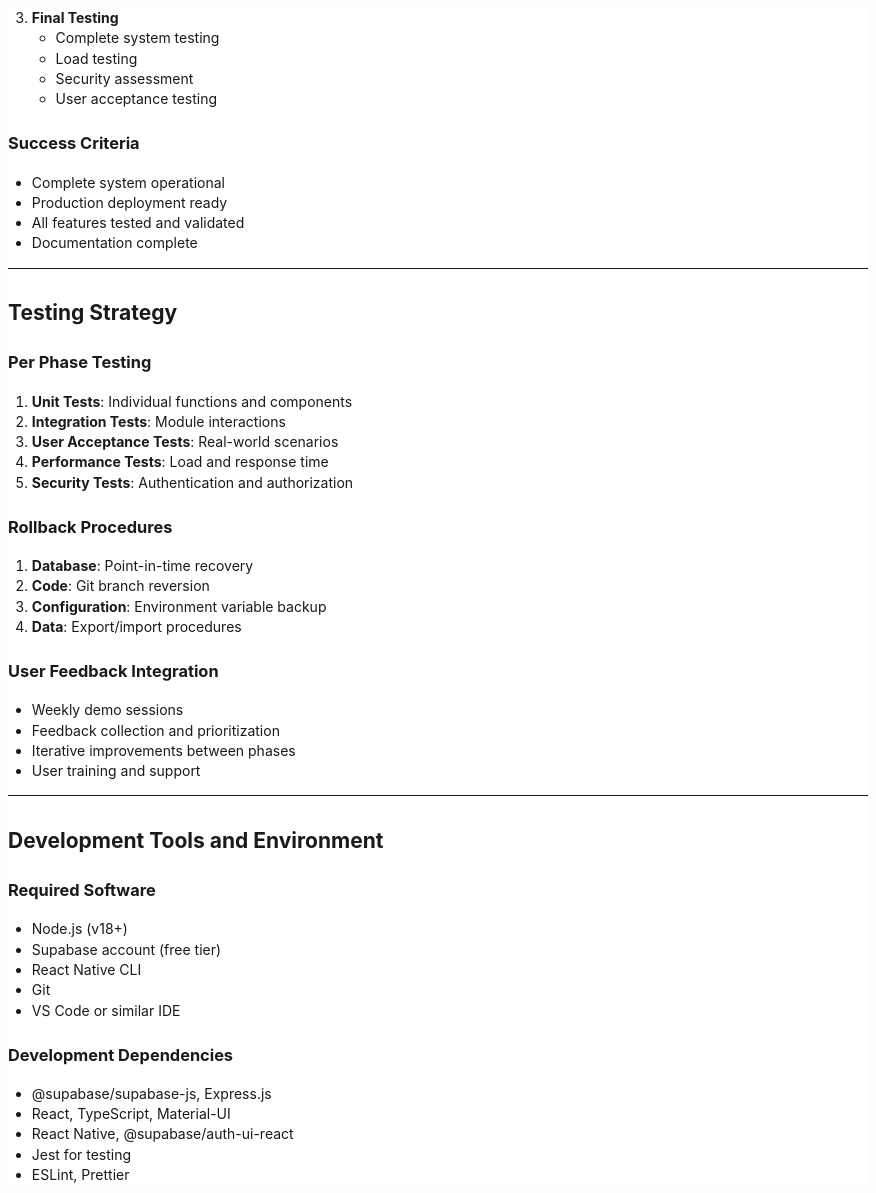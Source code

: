3. **Final Testing**
   - Complete system testing
   - Load testing
   - Security assessment
   - User acceptance testing

### Success Criteria
- Complete system operational
- Production deployment ready
- All features tested and validated
- Documentation complete

---

## Testing Strategy

### Per Phase Testing
1. **Unit Tests**: Individual functions and components
2. **Integration Tests**: Module interactions
3. **User Acceptance Tests**: Real-world scenarios
4. **Performance Tests**: Load and response time
5. **Security Tests**: Authentication and authorization

### Rollback Procedures
1. **Database**: Point-in-time recovery
2. **Code**: Git branch reversion
3. **Configuration**: Environment variable backup
4. **Data**: Export/import procedures

### User Feedback Integration
- Weekly demo sessions
- Feedback collection and prioritization
- Iterative improvements between phases
- User training and support

---

## Development Tools and Environment

### Required Software
- Node.js (v18+)
- Supabase account (free tier)
- React Native CLI
- Git
- VS Code or similar IDE

### Development Dependencies
- @supabase/supabase-js, Express.js
- React, TypeScript, Material-UI
- React Native, @supabase/auth-ui-react
- Jest for testing
- ESLint, Prettier
